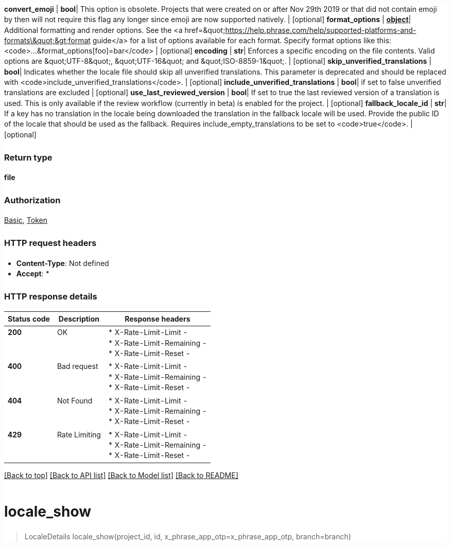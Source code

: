  **convert_emoji** | **bool**| This option is obsolete. Projects that were created on or after Nov 29th 2019 or that did not contain emoji by then will not require this flag any longer since emoji are now supported natively. | [optional] 
 **format_options** | [**object**](.md)| Additional formatting and render options. See the &lt;a href&#x3D;\&quot;https://help.phrase.com/help/supported-platforms-and-formats\&quot;&gt;format guide&lt;/a&gt; for a list of options available for each format. Specify format options like this: &lt;code&gt;...&amp;format_options[foo]&#x3D;bar&lt;/code&gt; | [optional] 
 **encoding** | **str**| Enforces a specific encoding on the file contents. Valid options are \&quot;UTF-8\&quot;, \&quot;UTF-16\&quot; and \&quot;ISO-8859-1\&quot;. | [optional] 
 **skip_unverified_translations** | **bool**| Indicates whether the locale file should skip all unverified translations. This parameter is deprecated and should be replaced with &lt;code&gt;include_unverified_translations&lt;/code&gt;. | [optional] 
 **include_unverified_translations** | **bool**| if set to false unverified translations are excluded | [optional] 
 **use_last_reviewed_version** | **bool**| If set to true the last reviewed version of a translation is used. This is only available if the review workflow (currently in beta) is enabled for the project. | [optional] 
 **fallback_locale_id** | **str**| If a key has no translation in the locale being downloaded the translation in the fallback locale will be used. Provide the public ID of the locale that should be used as the fallback. Requires include_empty_translations to be set to &lt;code&gt;true&lt;/code&gt;. | [optional] 

### Return type

**file**

### Authorization

[Basic](../README.md#Basic), [Token](../README.md#Token)

### HTTP request headers

 - **Content-Type**: Not defined
 - **Accept**: *

### HTTP response details
| Status code | Description | Response headers |
|-------------|-------------|------------------|
**200** | OK |  * X-Rate-Limit-Limit -  <br>  * X-Rate-Limit-Remaining -  <br>  * X-Rate-Limit-Reset -  <br>  |
**400** | Bad request |  * X-Rate-Limit-Limit -  <br>  * X-Rate-Limit-Remaining -  <br>  * X-Rate-Limit-Reset -  <br>  |
**404** | Not Found |  * X-Rate-Limit-Limit -  <br>  * X-Rate-Limit-Remaining -  <br>  * X-Rate-Limit-Reset -  <br>  |
**429** | Rate Limiting |  * X-Rate-Limit-Limit -  <br>  * X-Rate-Limit-Remaining -  <br>  * X-Rate-Limit-Reset -  <br>  |

[[Back to top]](#) [[Back to API list]](../README.md#documentation-for-api-endpoints) [[Back to Model list]](../README.md#documentation-for-models) [[Back to README]](../README.md)

# **locale_show**
> LocaleDetails locale_show(project_id, id, x_phrase_app_otp=x_phrase_app_otp, branch=branch)
